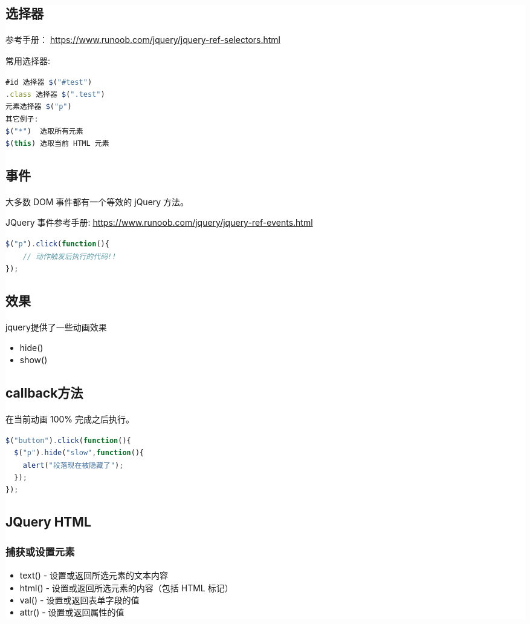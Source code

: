 ## 选择器

参考手册： https://www.runoob.com/jquery/jquery-ref-selectors.html

常用选择器:

```javascript
#id 选择器 $("#test")
.class 选择器 $(".test")
元素选择器 $("p")
其它例子:
$("*")	选取所有元素
$(this)	选取当前 HTML 元素
```

## 事件

大多数 DOM 事件都有一个等效的 jQuery 方法。

JQuery 事件参考手册: https://www.runoob.com/jquery/jquery-ref-events.html

```javascript
$("p").click(function(){
    // 动作触发后执行的代码!!
});
```

## 效果

jquery提供了一些动画效果

- hide()
- show()

## callback方法

在当前动画 100% 完成之后执行。

```javascript
$("button").click(function(){
  $("p").hide("slow",function(){
    alert("段落现在被隐藏了");
  });
});
```

## JQuery HTML

### 捕获或设置元素

- text() - 设置或返回所选元素的文本内容
- html() - 设置或返回所选元素的内容（包括 HTML 标记）
- val() - 设置或返回表单字段的值
- attr() - 设置或返回属性的值
